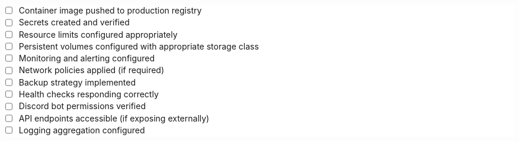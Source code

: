 - [ ] Container image pushed to production registry
- [ ] Secrets created and verified
- [ ] Resource limits configured appropriately
- [ ] Persistent volumes configured with appropriate storage class
- [ ] Monitoring and alerting configured
- [ ] Network policies applied (if required)
- [ ] Backup strategy implemented
- [ ] Health checks responding correctly
- [ ] Discord bot permissions verified
- [ ] API endpoints accessible (if exposing externally)
- [ ] Logging aggregation configured
